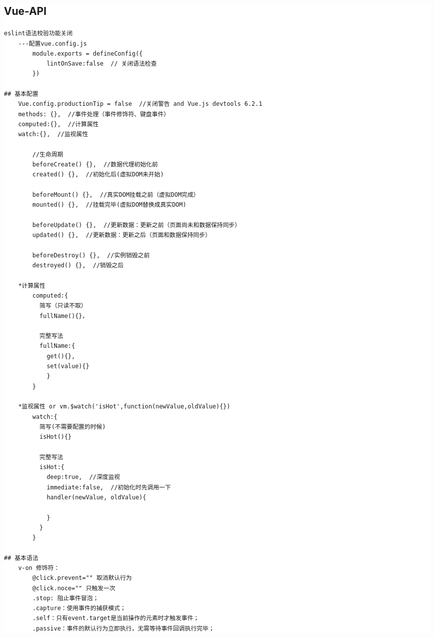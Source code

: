 ## Vue-API
    eslint语法校验功能关闭
        ---配置vue.config.js
            module.exports = defineConfig({
                lintOnSave:false  // 关闭语法检查
            })

    ## 基本配置
        Vue.config.productionTip = false  //关闭警告 and Vue.js devtools 6.2.1
        methods: {},  //事件处理（事件修饰符、键盘事件）
        computed:{},  //计算属性
        watch:{},  //监视属性

            //生命周期
            beforeCreate() {},  //数据代理初始化前                                   
            created() {},  //初始化后(虚拟DOM未开始)
            
            beforeMount() {},  //真实DOM挂载之前（虚拟DOM完成）                      
            mounted() {},  //挂载完毕(虚拟DOM替换成真实DOM)
            
            beforeUpdate() {},  //更新数据：更新之前（页面尚未和数据保持同步）  
            updated() {},  //更新数据：更新之后（页面和数据保持同步）
            
            beforeDestroy() {},  //实例销毁之前                                  
            destroyed() {},  //销毁之后
        
        *计算属性
            computed:{
              简写（只读不取）
              fullName(){}，

              完整写法
              fullName:{
                get(){},
                set(value){}
                }
            }

        *监视属性 or vm.$watch('isHot',function(newValue,oldValue){})
            watch:{
              简写(不需要配置的时候)
              isHot(){}

              完整写法
              isHot:{
                deep:true,  //深度监视
                immediate:false,  //初始化时先调用一下
                handler(newValue, oldValue){

                }
              }
            }

    ## 基本语法
        v-on 修饰符： 
            @click.prevent="" 取消默认行为
            @click.noce="" 只触发一次
            .stop: 阻止事件冒泡；
            .capture：使用事件的捕获模式；
            .self：只有event.target是当前操作的元素时才触发事件；
            .passive：事件的默认行为立即执行，无需等待事件回调执行完毕；
                    